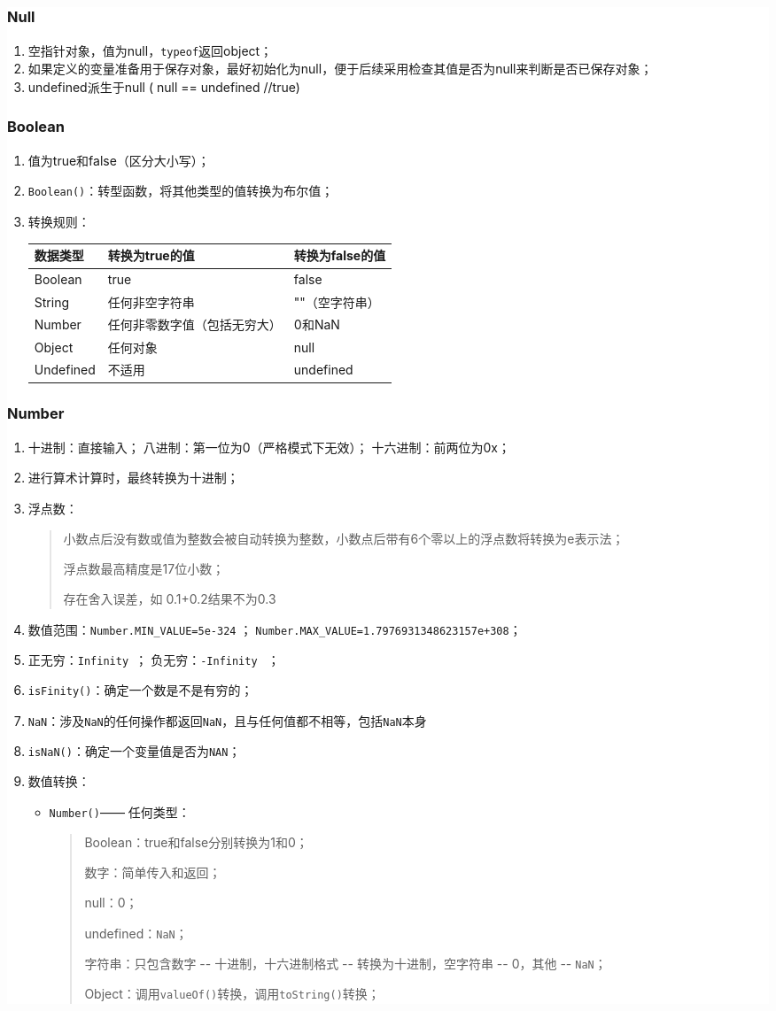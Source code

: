 ### Null

1. 空指针对象，值为null，`typeof`返回object；
2. 如果定义的变量准备用于保存对象，最好初始化为null，便于后续采用检查其值是否为null来判断是否已保存对象；
3. undefined派生于null ( null == undefined //true)

### Boolean

1. 值为true和false（区分大小写）；

2. `Boolean()`：转型函数，将其他类型的值转换为布尔值；

3. 转换规则：

   | 数据类型  | 转换为true的值               | 转换为false的值 |
   | --------- | ---------------------------- | --------------- |
   | Boolean   | true                         | false           |
   | String    | 任何非空字符串               | ""（空字符串）  |
   | Number    | 任何非零数字值（包括无穷大） | 0和NaN          |
   | Object    | 任何对象                     | null            |
   | Undefined | 不适用                       | undefined       |

### Number

1. 十进制：直接输入；  八进制：第一位为0（严格模式下无效）； 十六进制：前两位为0x；

2. 进行算术计算时，最终转换为十进制；

3. 浮点数：

   > 小数点后没有数或值为整数会被自动转换为整数，小数点后带有6个零以上的浮点数将转换为e表示法；
   >
   > 浮点数最高精度是17位小数；
   >
   > 存在舍入误差，如 0.1+0.2结果不为0.3

4. 数值范围：`Number.MIN_VALUE=5e-324`     ；      `Number.MAX_VALUE=1.7976931348623157e+308`；

5. 正无穷：`Infinity `； 负无穷：`-Infinity `   ；  

6.  `isFinity()`：确定一个数是不是有穷的；

7. `NaN`：涉及`NaN`的任何操作都返回`NaN`，且与任何值都不相等，包括`NaN`本身  

8. `isNaN()`：确定一个变量值是否为`NAN`；

9. 数值转换：

   + `Number()`—— 任何类型：

     >  Boolean：true和false分别转换为1和0；
     >
     > 数字：简单传入和返回；
     >
     > null：0；
     >
     > undefined：`NaN`；
     >
     > 字符串：只包含数字 -- 十进制，十六进制格式 -- 转换为十进制，空字符串 -- 0，其他 -- `NaN`；
     >
     > Object：调用`valueOf()`转换，调用`toString()`转换；

